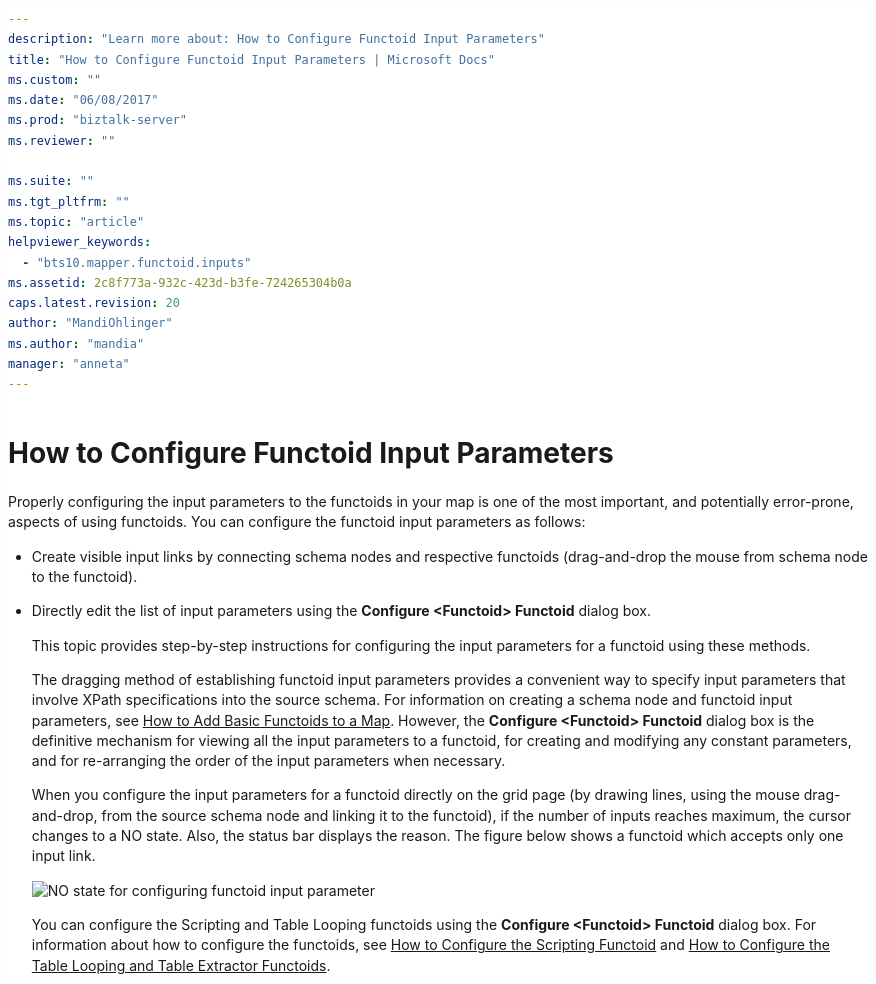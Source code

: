 ```yaml
---
description: "Learn more about: How to Configure Functoid Input Parameters"
title: "How to Configure Functoid Input Parameters | Microsoft Docs"
ms.custom: ""
ms.date: "06/08/2017"
ms.prod: "biztalk-server"
ms.reviewer: ""

ms.suite: ""
ms.tgt_pltfrm: ""
ms.topic: "article"
helpviewer_keywords: 
  - "bts10.mapper.functoid.inputs"
ms.assetid: 2c8f773a-932c-423d-b3fe-724265304b0a
caps.latest.revision: 20
author: "MandiOhlinger"
ms.author: "mandia"
manager: "anneta"
---
```

# How to Configure Functoid Input Parameters
Properly configuring the input parameters to the functoids in your map is one of the most important, and potentially error-prone, aspects of using functoids. You can configure the functoid input parameters as follows:  
  
- Create visible input links by connecting schema nodes and respective functoids (drag-and-drop the mouse from schema node to the functoid).  
  
- Directly edit the list of input parameters using the **Configure \<Functoid\> Functoid** dialog box.  
  
  This topic provides step-by-step instructions for configuring the input parameters for a functoid using these methods.  
  
  The dragging method of establishing functoid input parameters provides a convenient way to specify input parameters that involve XPath specifications into the source schema. For information on creating a schema node and functoid input parameters, see [How to Add Basic Functoids to a Map](../core/how-to-add-basic-functoids-to-a-map.md). However, the **Configure \<Functoid\> Functoid** dialog box is the definitive mechanism for viewing all the input parameters to a functoid, for creating and modifying any constant parameters, and for re-arranging the order of the input parameters when necessary.  
  
  When you configure the input parameters for a functoid directly on the grid page (by drawing lines, using the mouse drag-and-drop, from the source schema node and linking it to the functoid), if the number of inputs reaches maximum, the cursor changes to a NO state. Also, the status bar displays the reason. The figure below shows a functoid which accepts only one input link.  
  
  ![NO state for configuring functoid input parameter](../core/media/configure-input-parameters-no-state.gif "Configure_input_parameters_NO_state")  
  
  You can configure the Scripting and Table Looping functoids using the **Configure \<Functoid\> Functoid** dialog box. For information about how to configure the functoids, see [How to Configure the Scripting Functoid](../core/how-to-configure-the-scripting-functoid.md) and [How to Configure the Table Looping and Table Extractor Functoids](../core/how-to-configure-the-table-looping-and-table-extractor-functoids.md).  
  